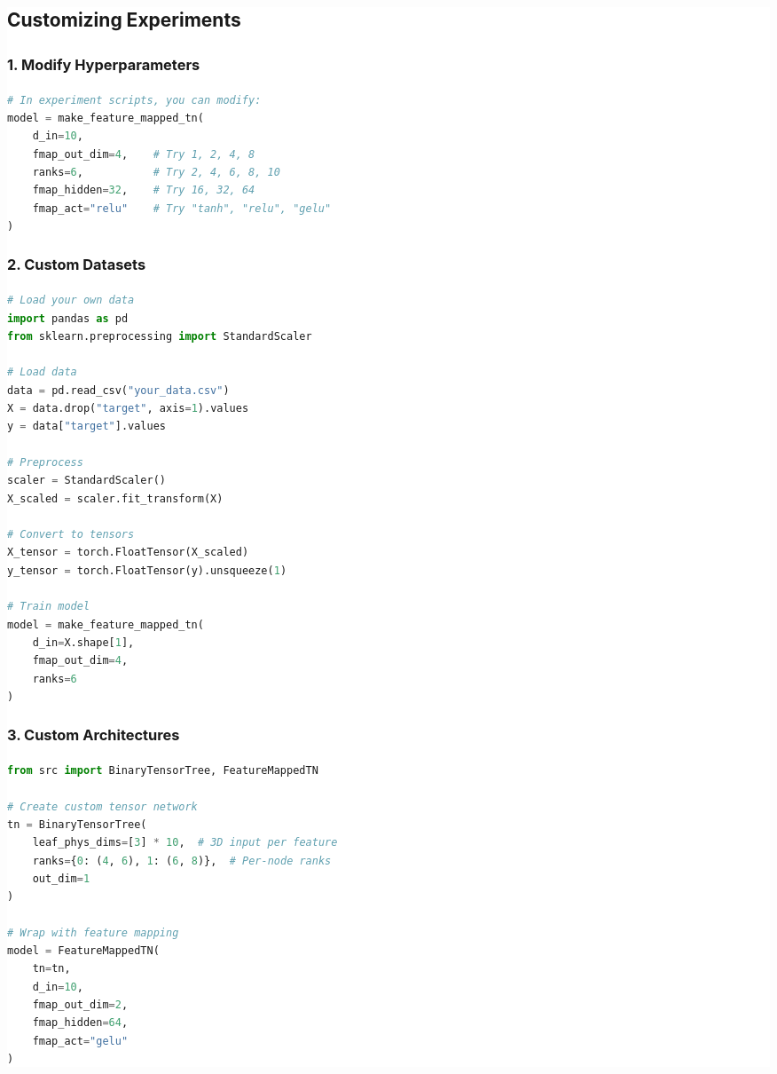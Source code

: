 ## Customizing Experiments

### 1. Modify Hyperparameters

```python
# In experiment scripts, you can modify:
model = make_feature_mapped_tn(
    d_in=10,
    fmap_out_dim=4,    # Try 1, 2, 4, 8
    ranks=6,           # Try 2, 4, 6, 8, 10
    fmap_hidden=32,    # Try 16, 32, 64
    fmap_act="relu"    # Try "tanh", "relu", "gelu"
)
```

### 2. Custom Datasets

```python
# Load your own data
import pandas as pd
from sklearn.preprocessing import StandardScaler

# Load data
data = pd.read_csv("your_data.csv")
X = data.drop("target", axis=1).values
y = data["target"].values

# Preprocess
scaler = StandardScaler()
X_scaled = scaler.fit_transform(X)

# Convert to tensors
X_tensor = torch.FloatTensor(X_scaled)
y_tensor = torch.FloatTensor(y).unsqueeze(1)

# Train model
model = make_feature_mapped_tn(
    d_in=X.shape[1],
    fmap_out_dim=4,
    ranks=6
)
```

### 3. Custom Architectures

```python
from src import BinaryTensorTree, FeatureMappedTN

# Create custom tensor network
tn = BinaryTensorTree(
    leaf_phys_dims=[3] * 10,  # 3D input per feature
    ranks={0: (4, 6), 1: (6, 8)},  # Per-node ranks
    out_dim=1
)

# Wrap with feature mapping
model = FeatureMappedTN(
    tn=tn,
    d_in=10,
    fmap_out_dim=2,
    fmap_hidden=64,
    fmap_act="gelu"
)
```
